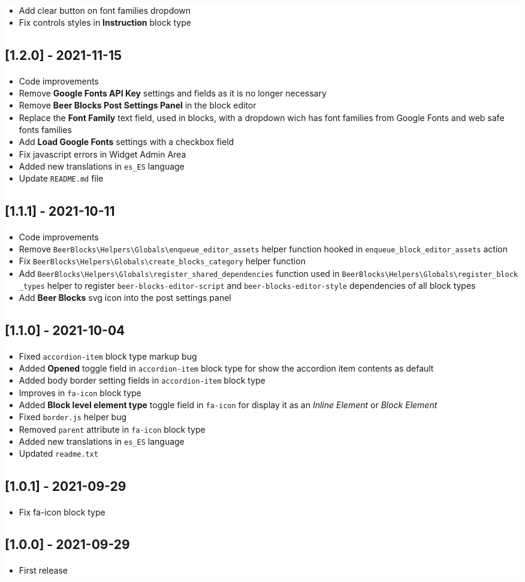 - Add clear button on font families dropdown
- Fix controls styles in **Instruction** block type

## [1.2.0] - 2021-11-15

- Code improvements
- Remove **Google Fonts API Key** settings and fields as it is no longer necessary
- Remove **Beer Blocks Post Settings Panel** in the block editor
- Replace the **Font Family** text field, used in blocks, with a dropdown wich has font families from Google Fonts and web safe fonts families
- Add **Load Google Fonts** settings with a checkbox field
- Fix javascript errors in Widget Admin Area
- Added new translations in `es_ES` language
- Update `README.md` file

## [1.1.1] - 2021-10-11

- Code improvements
- Remove `BeerBlocks\Helpers\Globals\enqueue_editor_assets` helper function hooked in `enqueue_block_editor_assets` action
- Fix `BeerBlocks\Helpers\Globals\create_blocks_category` helper function
- Add `BeerBlocks\Helpers\Globals\register_shared_dependencies` function used in `BeerBlocks\Helpers\Globals\register_block_types` helper to register `beer-blocks-editor-script` and `beer-blocks-editor-style` dependencies of all block types
- Add **Beer Blocks** svg icon into the post settings panel

## [1.1.0] - 2021-10-04

- Fixed `accordion-item` block type markup bug
- Added **Opened** toggle field in `accordion-item` block type for show the accordion item contents as default
- Added body border setting fields in `accordion-item` block type
- Improves in `fa-icon` block type
- Added **Block level element type** toggle field in `fa-icon` for display it as an _Inline Element_ or _Block Element_
- Fixed `border.js` helper bug
- Removed `parent` attribute in `fa-icon` block type
- Added new translations in `es_ES` language
- Updated `readme.txt`

## [1.0.1] - 2021-09-29

- Fix fa-icon block type

## [1.0.0] - 2021-09-29

- First release
